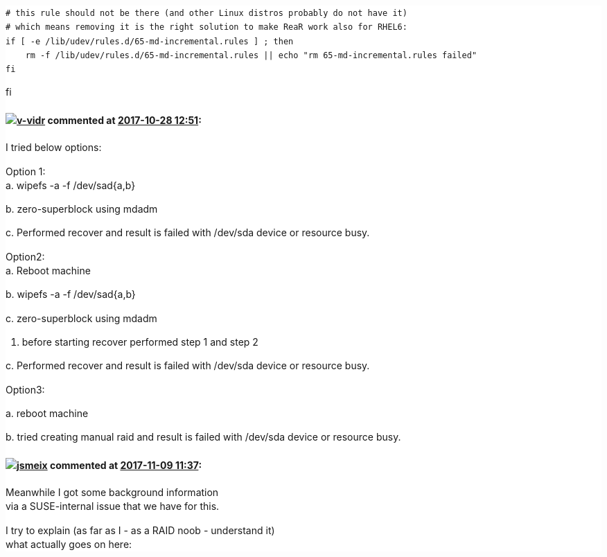     # this rule should not be there (and other Linux distros probably do not have it)
    # which means removing it is the right solution to make ReaR work also for RHEL6:
    if [ -e /lib/udev/rules.d/65-md-incremental.rules ] ; then
        rm -f /lib/udev/rules.d/65-md-incremental.rules || echo "rm 65-md-incremental.rules failed"
    fi
fi
</pre>

#### <img src="https://avatars.githubusercontent.com/u/32947803?v=4" width="50">[v-vidr](https://github.com/v-vidr) commented at [2017-10-28 12:51](https://github.com/rear/rear/issues/1540#issuecomment-340188704):

I tried below options:

Option 1:  
a. wipefs -a -f /dev/sad{a,b}

b. zero-superblock using mdadm

c. Performed recover and result is failed with /dev/sda device or
resource busy.

Option2:  
a. Reboot machine

b. wipefs -a -f /dev/sad{a,b}

c. zero-superblock using mdadm

1.  before starting recover performed step 1 and step 2

c. Performed recover and result is failed with /dev/sda device or
resource busy.

Option3:

a. reboot machine

b. tried creating manual raid and result is failed with /dev/sda device
or resource busy.

#### <img src="https://avatars.githubusercontent.com/u/1788608?u=925fc54e2ce01551392622446ece427f51e2f0ce&v=4" width="50">[jsmeix](https://github.com/jsmeix) commented at [2017-11-09 11:37](https://github.com/rear/rear/issues/1540#issuecomment-343129121):

Meanwhile I got some background information  
via a SUSE-internal issue that we have for this.

I try to explain (as far as I - as a RAID noob - understand it)  
what actually goes on here:
